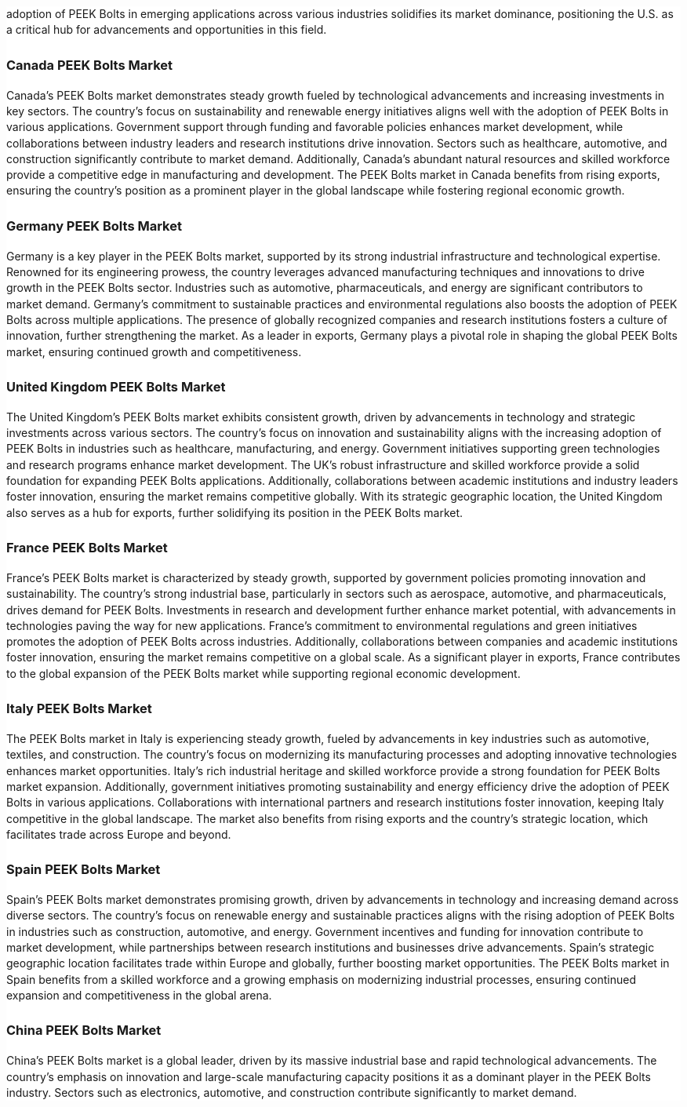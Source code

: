 adoption of PEEK Bolts in emerging applications across various industries solidifies its market dominance, positioning the U.S. as a critical hub for advancements and opportunities in this field.</p><h3>Canada PEEK Bolts Market</h3><p>Canada&rsquo;s PEEK Bolts market demonstrates steady growth fueled by technological advancements and increasing investments in key sectors. The country&rsquo;s focus on sustainability and renewable energy initiatives aligns well with the adoption of PEEK Bolts in various applications. Government support through funding and favorable policies enhances market development, while collaborations between industry leaders and research institutions drive innovation. Sectors such as healthcare, automotive, and construction significantly contribute to market demand. Additionally, Canada&rsquo;s abundant natural resources and skilled workforce provide a competitive edge in manufacturing and development. The PEEK Bolts market in Canada benefits from rising exports, ensuring the country&rsquo;s position as a prominent player in the global landscape while fostering regional economic growth.</p><h3>Germany PEEK Bolts Market</h3><p>Germany is a key player in the PEEK Bolts market, supported by its strong industrial infrastructure and technological expertise. Renowned for its engineering prowess, the country leverages advanced manufacturing techniques and innovations to drive growth in the PEEK Bolts sector. Industries such as automotive, pharmaceuticals, and energy are significant contributors to market demand. Germany&rsquo;s commitment to sustainable practices and environmental regulations also boosts the adoption of PEEK Bolts across multiple applications. The presence of globally recognized companies and research institutions fosters a culture of innovation, further strengthening the market. As a leader in exports, Germany plays a pivotal role in shaping the global PEEK Bolts market, ensuring continued growth and competitiveness.</p><h3>United Kingdom PEEK Bolts Market</h3><p>The United Kingdom&rsquo;s PEEK Bolts market exhibits consistent growth, driven by advancements in technology and strategic investments across various sectors. The country&rsquo;s focus on innovation and sustainability aligns with the increasing adoption of PEEK Bolts in industries such as healthcare, manufacturing, and energy. Government initiatives supporting green technologies and research programs enhance market development. The UK&rsquo;s robust infrastructure and skilled workforce provide a solid foundation for expanding PEEK Bolts applications. Additionally, collaborations between academic institutions and industry leaders foster innovation, ensuring the market remains competitive globally. With its strategic geographic location, the United Kingdom also serves as a hub for exports, further solidifying its position in the PEEK Bolts market.</p><h3>France PEEK Bolts Market</h3><p>France&rsquo;s PEEK Bolts market is characterized by steady growth, supported by government policies promoting innovation and sustainability. The country&rsquo;s strong industrial base, particularly in sectors such as aerospace, automotive, and pharmaceuticals, drives demand for PEEK Bolts. Investments in research and development further enhance market potential, with advancements in technologies paving the way for new applications. France&rsquo;s commitment to environmental regulations and green initiatives promotes the adoption of PEEK Bolts across industries. Additionally, collaborations between companies and academic institutions foster innovation, ensuring the market remains competitive on a global scale. As a significant player in exports, France contributes to the global expansion of the PEEK Bolts market while supporting regional economic development.</p><h3>Italy PEEK Bolts Market</h3><p>The PEEK Bolts market in Italy is experiencing steady growth, fueled by advancements in key industries such as automotive, textiles, and construction. The country&rsquo;s focus on modernizing its manufacturing processes and adopting innovative technologies enhances market opportunities. Italy&rsquo;s rich industrial heritage and skilled workforce provide a strong foundation for PEEK Bolts market expansion. Additionally, government initiatives promoting sustainability and energy efficiency drive the adoption of PEEK Bolts in various applications. Collaborations with international partners and research institutions foster innovation, keeping Italy competitive in the global landscape. The market also benefits from rising exports and the country&rsquo;s strategic location, which facilitates trade across Europe and beyond.</p><h3>Spain PEEK Bolts Market</h3><p>Spain&rsquo;s PEEK Bolts market demonstrates promising growth, driven by advancements in technology and increasing demand across diverse sectors. The country&rsquo;s focus on renewable energy and sustainable practices aligns with the rising adoption of PEEK Bolts in industries such as construction, automotive, and energy. Government incentives and funding for innovation contribute to market development, while partnerships between research institutions and businesses drive advancements. Spain&rsquo;s strategic geographic location facilitates trade within Europe and globally, further boosting market opportunities. The PEEK Bolts market in Spain benefits from a skilled workforce and a growing emphasis on modernizing industrial processes, ensuring continued expansion and competitiveness in the global arena.</p><h3>China PEEK Bolts Market</h3><p>China&rsquo;s PEEK Bolts market is a global leader, driven by its massive industrial base and rapid technological advancements. The country&rsquo;s emphasis on innovation and large-scale manufacturing capacity positions it as a dominant player in the PEEK Bolts industry. Sectors such as electronics, automotive, and construction contribute significantly to market demand.